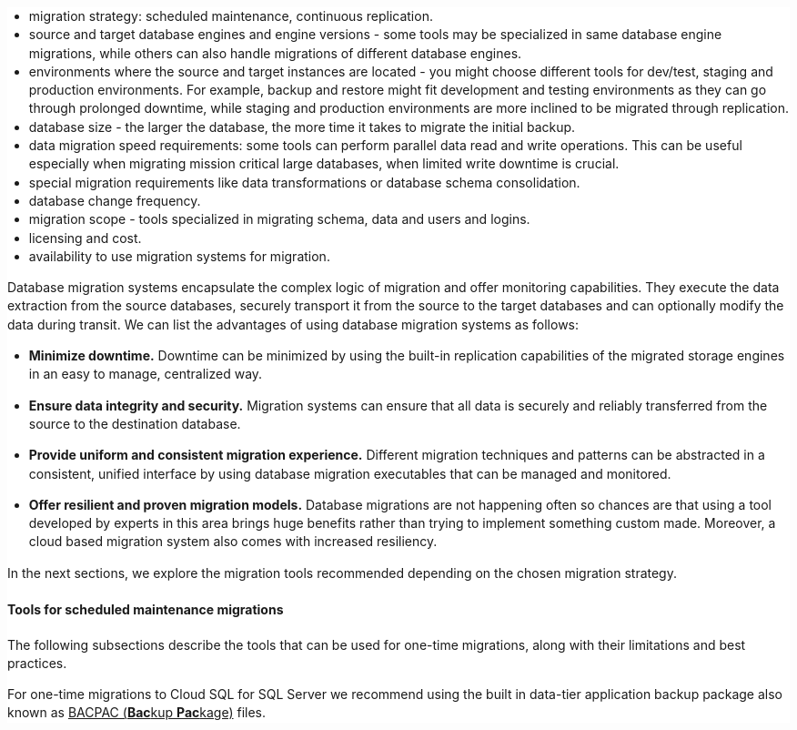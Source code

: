 - migration strategy: scheduled maintenance, continuous replication.
- source and target database engines and engine versions \- some tools may be
  specialized in same database engine migrations, while others can also handle
  migrations of different database engines.
- environments where the source and target instances are located \- you might
  choose different tools for dev/test, staging and production environments. For
  example, backup and restore might fit development and testing environments as
  they can go through prolonged downtime, while staging and production
  environments are more inclined to be migrated through replication.
- database size \- the larger the database, the more time it takes to migrate
  the initial backup.
- data migration speed requirements: some tools can perform parallel data read
  and write operations. This can be useful especially when migrating mission
  critical large databases, when limited write downtime is crucial.
- special migration requirements like data transformations or database schema
  consolidation.
- database change frequency.
- migration scope \- tools specialized in migrating schema, data and users and
  logins.
- licensing and cost.
- availability to use migration systems for migration.

Database migration systems encapsulate the complex logic of migration and offer
monitoring capabilities. They execute the data extraction from the source
databases, securely transport it from the source to the target databases and can
optionally modify the data during transit. We can list the advantages of using
database migration systems as follows:

- **Minimize downtime.** Downtime can be minimized by using the built-in
  replication capabilities of the migrated storage engines in an easy to manage,
  centralized way.

- **Ensure data integrity and security.** Migration systems can ensure that all
  data is securely and reliably transferred from the source to the destination
  database.

- **Provide uniform and consistent migration experience.** Different migration
  techniques and patterns can be abstracted in a consistent, unified interface
  by using database migration executables that can be managed and monitored.

- **Offer resilient and proven migration models.** Database migrations are not
  happening often so chances are that using a tool developed by experts in this
  area brings huge benefits rather than trying to implement something custom
  made. Moreover, a cloud based migration system also comes with increased
  resiliency.

In the next sections, we explore the migration tools recommended depending on
the chosen migration strategy.

#### Tools for scheduled maintenance migrations

The following subsections describe the tools that can be used for one-time
migrations, along with their limitations and best practices.

For one-time migrations to Cloud SQL for SQL Server we recommend using the built
in data-tier application backup package also known as
[BACPAC (**Bac**kup **Pac**kage)](https://learn.microsoft.com/en-us/sql/relational-databases/data-tier-applications/data-tier-applications#bacpac)
files.
